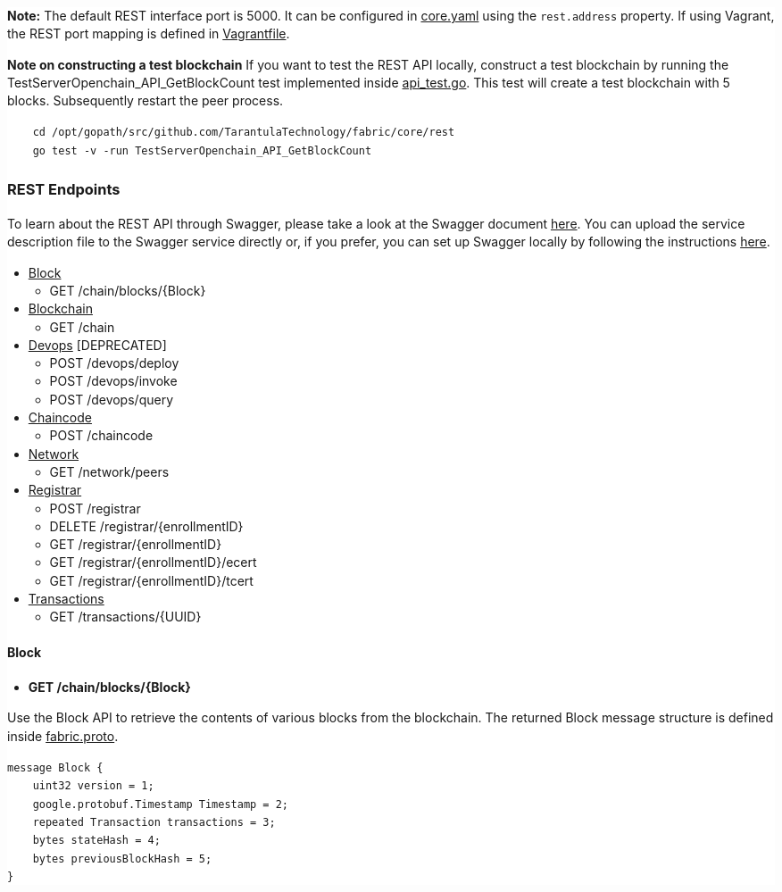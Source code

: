 **Note:** The default REST interface port is 5000. It can be configured in [core.yaml](https://github.com/TarantulaTechnology/fabric/blob/master/peer/core.yaml) using the `rest.address` property. If using Vagrant, the REST port mapping is defined in [Vagrantfile](https://github.com/TarantulaTechnology/fabric/blob/master/devenv/Vagrantfile).

**Note on constructing a test blockchain** If you want to test the REST API locally, construct a test blockchain by running the TestServerOpenchain_API_GetBlockCount test implemented inside [api_test.go](https://github.com/TarantulaTechnology/fabric/blob/master/core/rest/api_test.go). This test will create a test blockchain with 5 blocks. Subsequently restart the peer process.

```
    cd /opt/gopath/src/github.com/TarantulaTechnology/fabric/core/rest
    go test -v -run TestServerOpenchain_API_GetBlockCount
```

### REST Endpoints

To learn about the REST API through Swagger, please take a look at the Swagger document [here](https://github.com/TarantulaTechnology/fabric/blob/master/core/rest/rest_api.json). You can upload the service description file to the Swagger service directly or, if you prefer, you can set up Swagger locally by following the instructions [here](#to-set-up-swagger-ui).

* [Block](#block)
  * GET /chain/blocks/{Block}
* [Blockchain](#blockchain)
  * GET /chain
* [Devops](#devops-deprecated) [DEPRECATED]
  * POST /devops/deploy
  * POST /devops/invoke
  * POST /devops/query
* [Chaincode](#chaincode)
    * POST /chaincode
* [Network](#network)
  * GET /network/peers
* [Registrar](#registrar)
  * POST /registrar
  * DELETE /registrar/{enrollmentID}
  * GET /registrar/{enrollmentID}
  * GET /registrar/{enrollmentID}/ecert
  * GET /registrar/{enrollmentID}/tcert
* [Transactions](#transactions)
    * GET /transactions/{UUID}

#### Block

* **GET /chain/blocks/{Block}**

Use the Block API to retrieve the contents of various blocks from the blockchain. The returned Block message structure is defined inside [fabric.proto](https://github.com/TarantulaTechnology/fabric/blob/master/protos/fabric.proto#L84).

```
message Block {
    uint32 version = 1;
    google.protobuf.Timestamp Timestamp = 2;
    repeated Transaction transactions = 3;
    bytes stateHash = 4;
    bytes previousBlockHash = 5;
}
```
